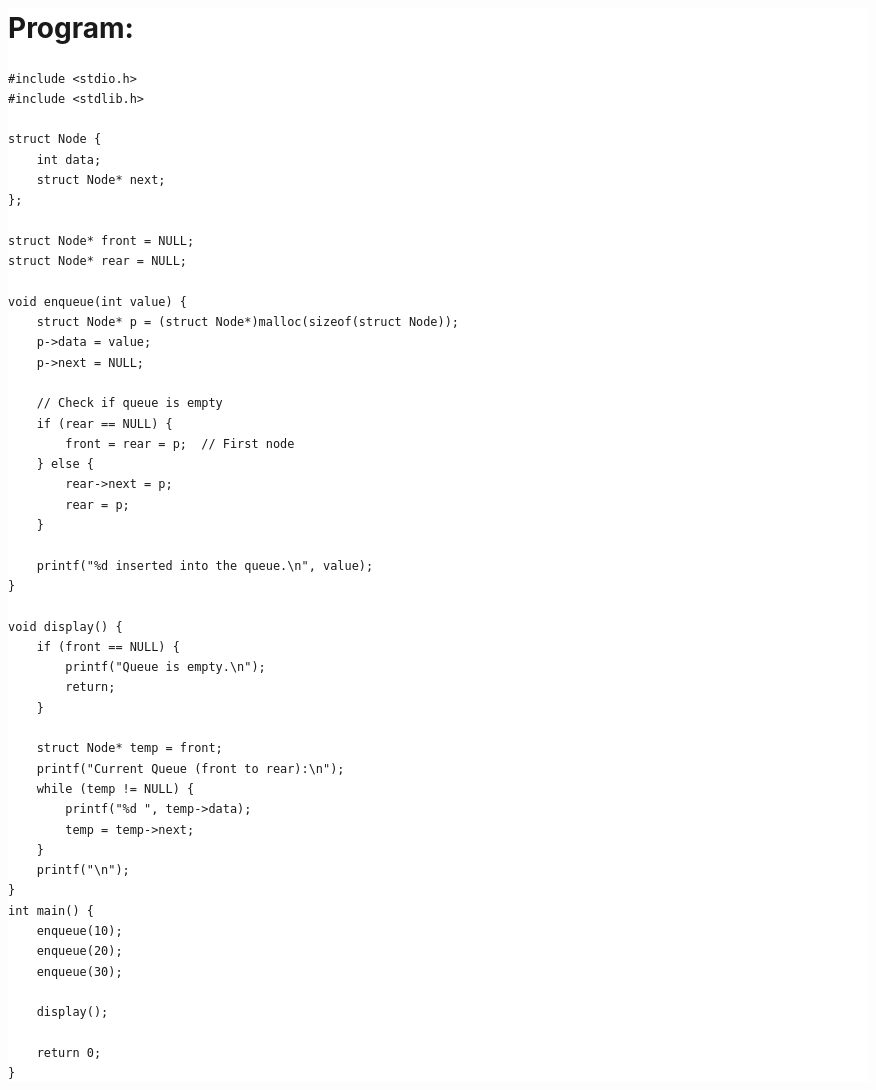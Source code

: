 # Program:

```
#include <stdio.h>
#include <stdlib.h>

struct Node {
    int data;
    struct Node* next;
};

struct Node* front = NULL;
struct Node* rear = NULL;

void enqueue(int value) {
    struct Node* p = (struct Node*)malloc(sizeof(struct Node));
    p->data = value;
    p->next = NULL;

    // Check if queue is empty
    if (rear == NULL) {
        front = rear = p;  // First node
    } else {
        rear->next = p;
        rear = p;
    }

    printf("%d inserted into the queue.\n", value);
}

void display() {
    if (front == NULL) {
        printf("Queue is empty.\n");
        return;
    }

    struct Node* temp = front;
    printf("Current Queue (front to rear):\n");
    while (temp != NULL) {
        printf("%d ", temp->data);
        temp = temp->next;
    }
    printf("\n");
}
int main() {
    enqueue(10);
    enqueue(20);
    enqueue(30);

    display();

    return 0;
}

```
